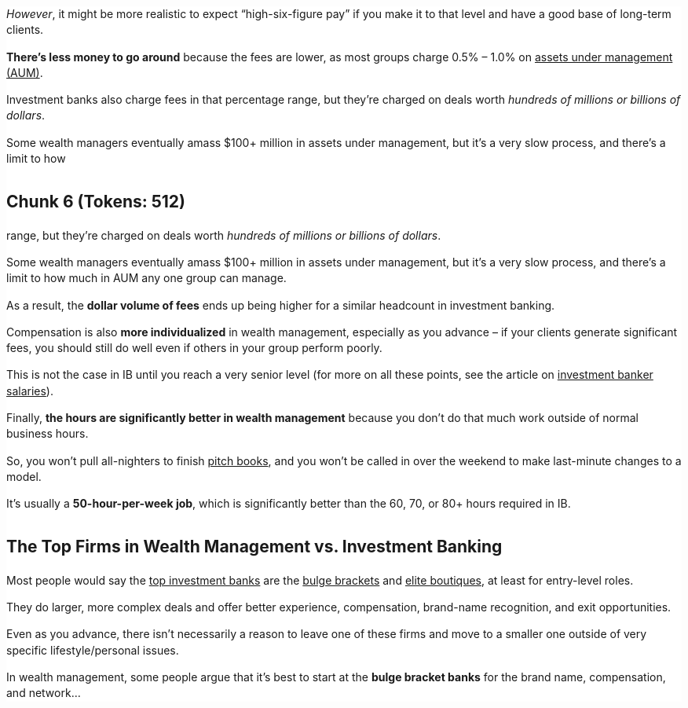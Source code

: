 _However_, it might be more realistic to expect “high-six-figure pay” if you make it to that level and have a good base of long-term clients.

**There’s less money to go around** because the fees are lower, as most groups charge 0.5% – 1.0% on [assets under management (AUM)](https://breakingintowallstreet.com/kb/financial-sponsors/assets-under-management-aum/).

Investment banks also charge fees in that percentage range, but they’re charged on deals worth _hundreds of millions or billions of dollars_.

Some wealth managers eventually amass $100+ million in assets under management, but it’s a very slow process, and there’s a limit to how

## Chunk 6 (Tokens: 512)

 range, but they’re charged on deals worth _hundreds of millions or billions of dollars_.

Some wealth managers eventually amass $100+ million in assets under management, but it’s a very slow process, and there’s a limit to how much in AUM any one group can manage.

As a result, the **dollar volume of fees** ends up being higher for a similar headcount in investment banking.

Compensation is also **more individualized** in wealth management, especially as you advance – if your clients generate significant fees, you should still do well even if others in your group perform poorly.

This is not the case in IB until you reach a very senior level (for more on all these points, see the article on [investment banker salaries](https://mergersandinquisitions.com/investment-banker-salary/)).

Finally, **the hours are significantly better in wealth management** because you don’t do that much work outside of normal business hours.

So, you won’t pull all-nighters to finish [pitch books](https://mergersandinquisitions.com/investment-banking-pitch-books/), and you won’t be called in over the weekend to make last-minute changes to a model.

It’s usually a **50-hour-per-week job**, which is significantly better than the 60, 70, or 80+ hours required in IB.

**The Top Firms in Wealth Management vs. Investment Banking**
-------------------------------------------------------------

Most people would say the [top investment banks](https://mergersandinquisitions.com/top-investment-banks/) are the [bulge brackets](https://mergersandinquisitions.com/bulge-bracket-banks/) and [elite boutiques](https://mergersandinquisitions.com/elite-boutique-investment-banks/), at least for entry-level roles.

They do larger, more complex deals and offer better experience, compensation, brand-name recognition, and exit opportunities.

Even as you advance, there isn’t necessarily a reason to leave one of these firms and move to a smaller one outside of very specific lifestyle/personal issues.

In wealth management, some people argue that it’s best to start at the **bulge bracket banks** for the brand name, compensation, and network…
